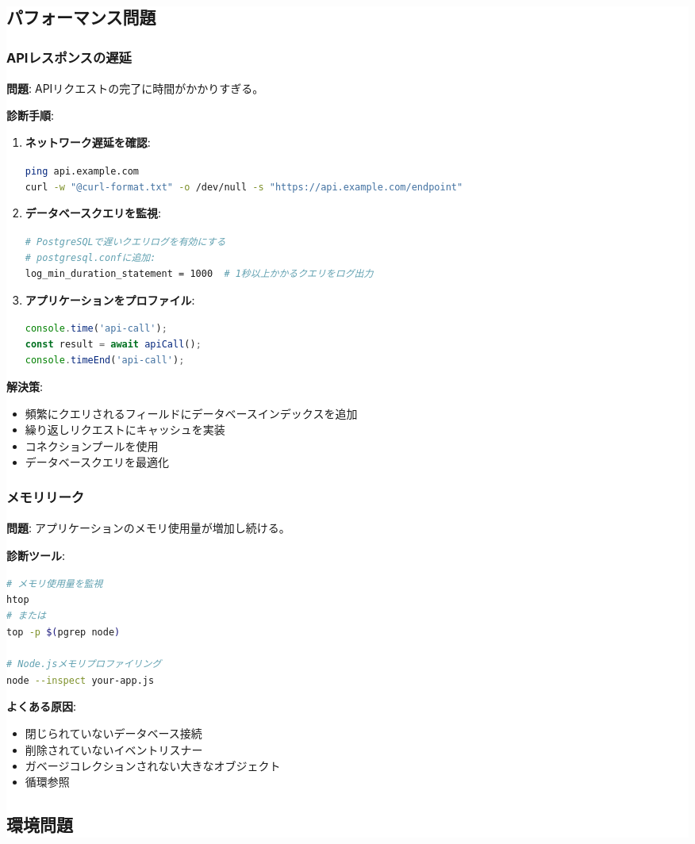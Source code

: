 ## パフォーマンス問題

### APIレスポンスの遅延

**問題**: APIリクエストの完了に時間がかかりすぎる。

**診断手順**:

1. **ネットワーク遅延を確認**:
   ```bash
   ping api.example.com
   curl -w "@curl-format.txt" -o /dev/null -s "https://api.example.com/endpoint"
   ```

2. **データベースクエリを監視**:
   ```bash
   # PostgreSQLで遅いクエリログを有効にする
   # postgresql.confに追加:
   log_min_duration_statement = 1000  # 1秒以上かかるクエリをログ出力
   ```

3. **アプリケーションをプロファイル**:
   ```javascript
   console.time('api-call');
   const result = await apiCall();
   console.timeEnd('api-call');
   ```

**解決策**:
- 頻繁にクエリされるフィールドにデータベースインデックスを追加
- 繰り返しリクエストにキャッシュを実装
- コネクションプールを使用
- データベースクエリを最適化

### メモリリーク

**問題**: アプリケーションのメモリ使用量が増加し続ける。

**診断ツール**:
```bash
# メモリ使用量を監視
htop
# または
top -p $(pgrep node)

# Node.jsメモリプロファイリング
node --inspect your-app.js
```

**よくある原因**:
- 閉じられていないデータベース接続
- 削除されていないイベントリスナー
- ガベージコレクションされない大きなオブジェクト
- 循環参照

## 環境問題
